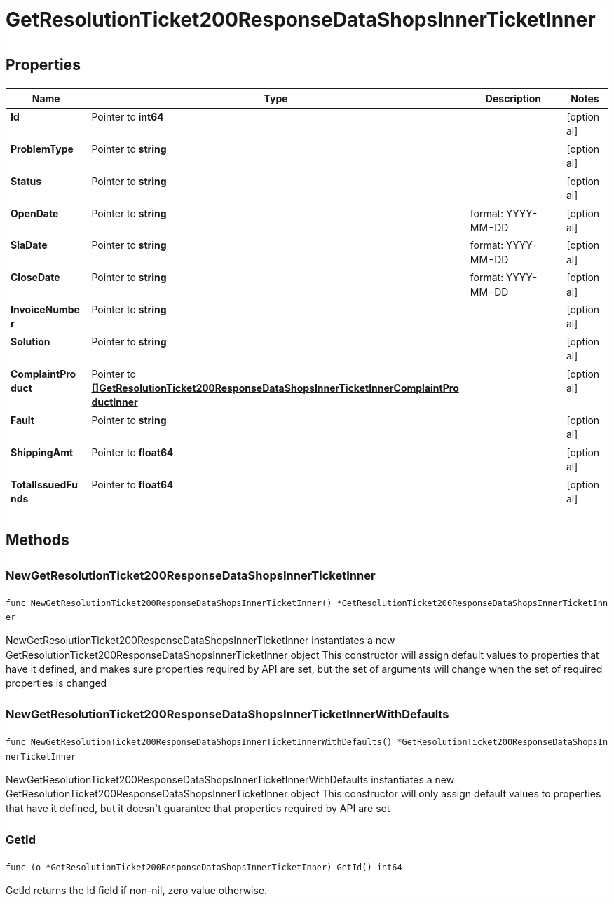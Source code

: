 # GetResolutionTicket200ResponseDataShopsInnerTicketInner

## Properties

Name | Type | Description | Notes
------------ | ------------- | ------------- | -------------
**Id** | Pointer to **int64** |  | [optional] 
**ProblemType** | Pointer to **string** |  | [optional] 
**Status** | Pointer to **string** |  | [optional] 
**OpenDate** | Pointer to **string** | format: YYYY-MM-DD  | [optional] 
**SlaDate** | Pointer to **string** | format: YYYY-MM-DD  | [optional] 
**CloseDate** | Pointer to **string** | format: YYYY-MM-DD  | [optional] 
**InvoiceNumber** | Pointer to **string** |  | [optional] 
**Solution** | Pointer to **string** |  | [optional] 
**ComplaintProduct** | Pointer to [**[]GetResolutionTicket200ResponseDataShopsInnerTicketInnerComplaintProductInner**](GetResolutionTicket200ResponseDataShopsInnerTicketInnerComplaintProductInner.md) |  | [optional] 
**Fault** | Pointer to **string** |  | [optional] 
**ShippingAmt** | Pointer to **float64** |  | [optional] 
**TotalIssuedFunds** | Pointer to **float64** |  | [optional] 

## Methods

### NewGetResolutionTicket200ResponseDataShopsInnerTicketInner

`func NewGetResolutionTicket200ResponseDataShopsInnerTicketInner() *GetResolutionTicket200ResponseDataShopsInnerTicketInner`

NewGetResolutionTicket200ResponseDataShopsInnerTicketInner instantiates a new GetResolutionTicket200ResponseDataShopsInnerTicketInner object
This constructor will assign default values to properties that have it defined,
and makes sure properties required by API are set, but the set of arguments
will change when the set of required properties is changed

### NewGetResolutionTicket200ResponseDataShopsInnerTicketInnerWithDefaults

`func NewGetResolutionTicket200ResponseDataShopsInnerTicketInnerWithDefaults() *GetResolutionTicket200ResponseDataShopsInnerTicketInner`

NewGetResolutionTicket200ResponseDataShopsInnerTicketInnerWithDefaults instantiates a new GetResolutionTicket200ResponseDataShopsInnerTicketInner object
This constructor will only assign default values to properties that have it defined,
but it doesn't guarantee that properties required by API are set

### GetId

`func (o *GetResolutionTicket200ResponseDataShopsInnerTicketInner) GetId() int64`

GetId returns the Id field if non-nil, zero value otherwise.
